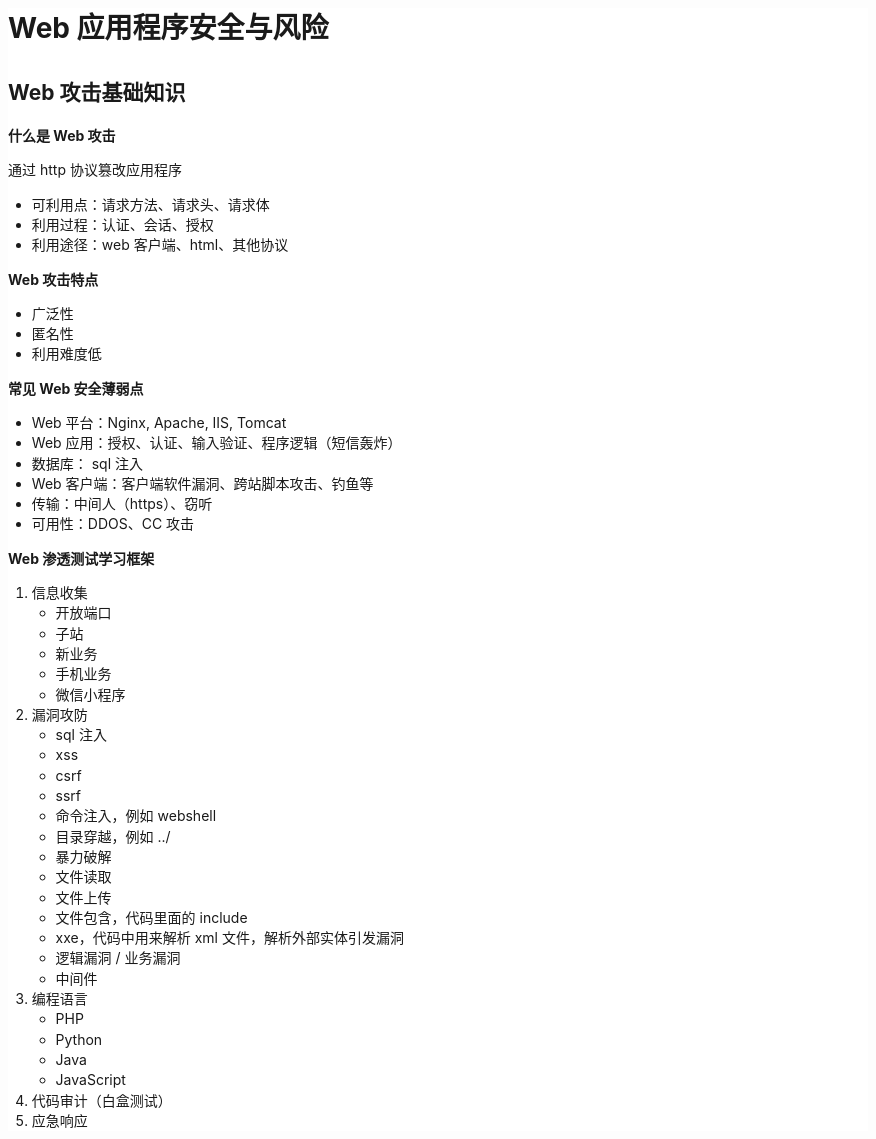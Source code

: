 # Web 应用程序安全与风险

## Web 攻击基础知识

**什么是 Web 攻击**

通过 http 协议篡改应用程序

- 可利用点：请求方法、请求头、请求体
- 利用过程：认证、会话、授权
- 利用途径：web 客户端、html、其他协议

**Web 攻击特点**

- 广泛性
- 匿名性
- 利用难度低

**常见 Web 安全薄弱点**

- Web 平台：Nginx, Apache, IIS, Tomcat
- Web 应用：授权、认证、输入验证、程序逻辑（短信轰炸）
- 数据库： sql 注入
- Web 客户端：客户端软件漏洞、跨站脚本攻击、钓鱼等
- 传输：中间人（https）、窃听
- 可用性：DDOS、CC 攻击

**Web 渗透测试学习框架**

1. 信息收集
    - 开放端口
    - 子站
    - 新业务
    - 手机业务
    - 微信小程序
2. 漏洞攻防
    - sql 注入
    - xss
    - csrf
    - ssrf
    - 命令注入，例如 webshell
    - 目录穿越，例如 ../
    - 暴力破解
    - 文件读取
    - 文件上传
    - 文件包含，代码里面的 include
    - xxe，代码中用来解析 xml 文件，解析外部实体引发漏洞
    - 逻辑漏洞 / 业务漏洞
    - 中间件
3. 编程语言
    - PHP
    - Python
    - Java
    - JavaScript
4. 代码审计（白盒测试）
5. 应急响应
